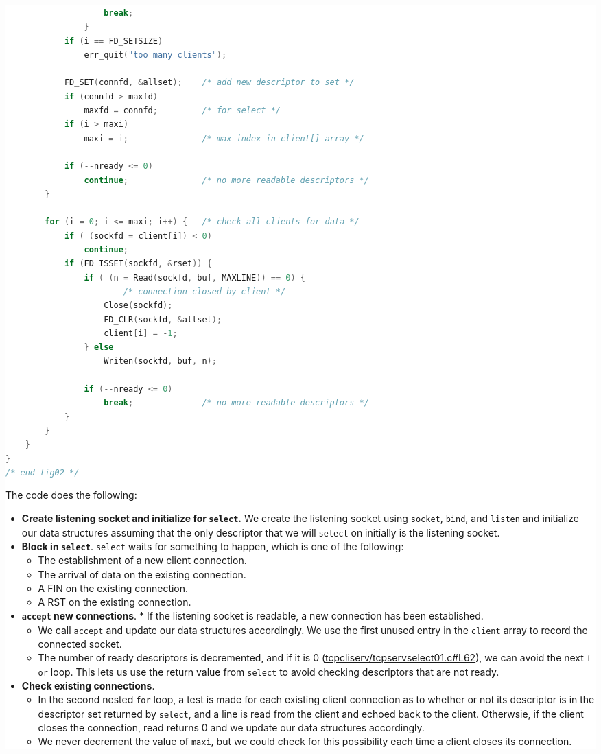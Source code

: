 ```c
					break;
				}
			if (i == FD_SETSIZE)
				err_quit("too many clients");

			FD_SET(connfd, &allset);	/* add new descriptor to set */
			if (connfd > maxfd)
				maxfd = connfd;			/* for select */
			if (i > maxi)
				maxi = i;				/* max index in client[] array */

			if (--nready <= 0)
				continue;				/* no more readable descriptors */
		}

		for (i = 0; i <= maxi; i++) {	/* check all clients for data */
			if ( (sockfd = client[i]) < 0)
				continue;
			if (FD_ISSET(sockfd, &rset)) {
				if ( (n = Read(sockfd, buf, MAXLINE)) == 0) {
						/* connection closed by client */
					Close(sockfd);
					FD_CLR(sockfd, &allset);
					client[i] = -1;
				} else
					Writen(sockfd, buf, n);

				if (--nready <= 0)
					break;				/* no more readable descriptors */
			}
		}
	}
}
/* end fig02 */
```

The code does the following:

* **Create listening socket and initialize for `select`.** We create the listening socket using `socket`, `bind`, and `listen` and initialize our data structures assuming that the only descriptor that we will `select` on initially is the listening socket.
* **Block in `select`**. `select` waits for something to happen, which is one of the following:
    * The establishment of a new client connection.
    * The arrival of data on the existing connection.
    * A FIN on the existing connection.
    * A RST on the existing connection.
* **`accept` new connections**. * If the listening socket is readable, a new connection has been established.
    * We call `accept` and update our data structures accordingly. We use the first unused entry in the `client` array to record the connected socket.
    * The number of ready descriptors is decremented, and if it is 0 ([tcpcliserv/tcpservselect01.c#L62](https://github.com/shichao-an/unpv13e/blob/master/tcpcliserv/tcpservselect01.c#L62)), we can avoid the next `for` loop. This lets us use the return value from `select` to avoid checking descriptors that are not ready.
* **Check existing connections**.
    * In the second nested `for` loop, a test is made for each existing client connection as to whether or not its descriptor is in the descriptor set returned by `select`, and a line is read from the client and echoed back to the client. Otherwsie, if the client closes the connection, read returns 0 and we update our data structures accordingly.
    * We never decrement the value of `maxi`, but we could check for this possibility each time a client closes its connection.
